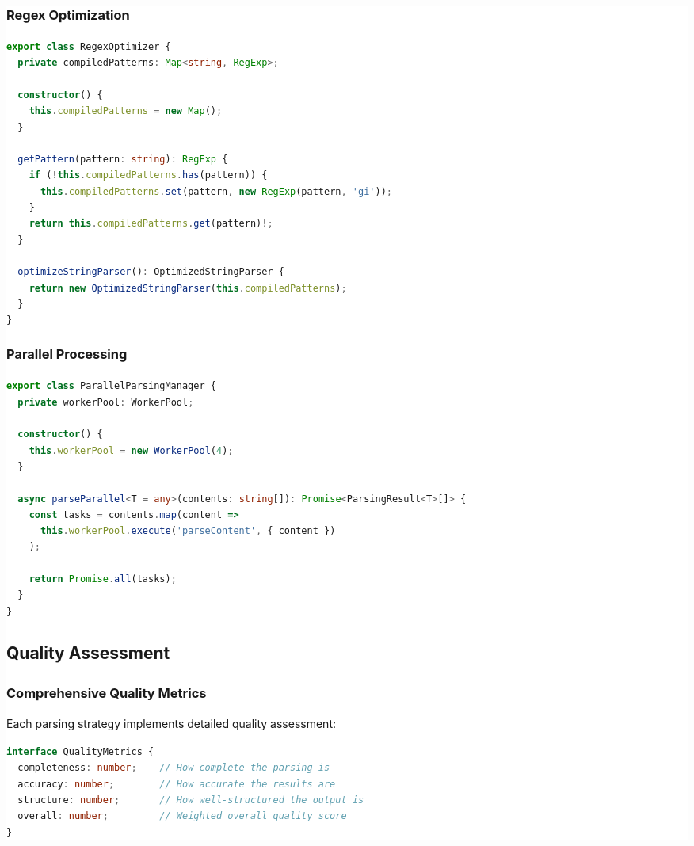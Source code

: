 ### Regex Optimization

```typescript
export class RegexOptimizer {
  private compiledPatterns: Map<string, RegExp>;
  
  constructor() {
    this.compiledPatterns = new Map();
  }
  
  getPattern(pattern: string): RegExp {
    if (!this.compiledPatterns.has(pattern)) {
      this.compiledPatterns.set(pattern, new RegExp(pattern, 'gi'));
    }
    return this.compiledPatterns.get(pattern)!;
  }
  
  optimizeStringParser(): OptimizedStringParser {
    return new OptimizedStringParser(this.compiledPatterns);
  }
}
```

### Parallel Processing

```typescript
export class ParallelParsingManager {
  private workerPool: WorkerPool;
  
  constructor() {
    this.workerPool = new WorkerPool(4);
  }
  
  async parseParallel<T = any>(contents: string[]): Promise<ParsingResult<T>[]> {
    const tasks = contents.map(content => 
      this.workerPool.execute('parseContent', { content })
    );
    
    return Promise.all(tasks);
  }
}
```

## Quality Assessment

### Comprehensive Quality Metrics

Each parsing strategy implements detailed quality assessment:

```typescript
interface QualityMetrics {
  completeness: number;    // How complete the parsing is
  accuracy: number;        // How accurate the results are
  structure: number;       // How well-structured the output is
  overall: number;         // Weighted overall quality score
}
```
